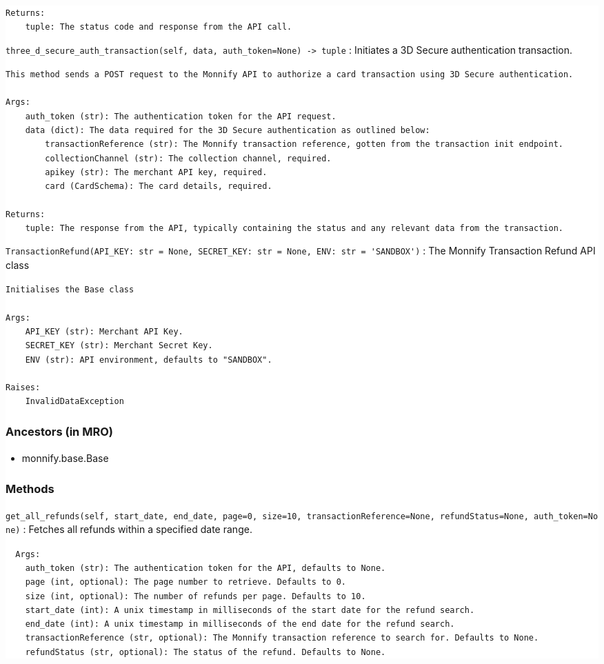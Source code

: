     Returns:
        tuple: The status code and response from the API call.

`three_d_secure_auth_transaction(self, data, auth_token=None) ‑> tuple`
:   Initiates a 3D Secure authentication transaction.
    
    This method sends a POST request to the Monnify API to authorize a card transaction using 3D Secure authentication.
    
    Args:
        auth_token (str): The authentication token for the API request.
        data (dict): The data required for the 3D Secure authentication as outlined below:
            transactionReference (str): The Monnify transaction reference, gotten from the transaction init endpoint.
            collectionChannel (str): The collection channel, required.
            apikey (str): The merchant API key, required.
            card (CardSchema): The card details, required.
    
    Returns:
        tuple: The response from the API, typically containing the status and any relevant data from the transaction.

`TransactionRefund(API_KEY: str = None, SECRET_KEY: str = None, ENV: str = 'SANDBOX')`
:   The Monnify Transaction Refund API class
    
    Initialises the Base class
    
    Args:
        API_KEY (str): Merchant API Key.
        SECRET_KEY (str): Merchant Secret Key.
        ENV (str): API environment, defaults to "SANDBOX".
    
    Raises:
        InvalidDataException

  ### Ancestors (in MRO)

  * monnify.base.Base

  ### Methods

  `get_all_refunds(self, start_date, end_date, page=0, size=10, transactionReference=None, refundStatus=None, auth_token=None)`
  :   Fetches all refunds within a specified date range.
      
      Args:
        auth_token (str): The authentication token for the API, defaults to None.
        page (int, optional): The page number to retrieve. Defaults to 0.
        size (int, optional): The number of refunds per page. Defaults to 10.
        start_date (int): A unix timestamp in milliseconds of the start date for the refund search.
        end_date (int): A unix timestamp in milliseconds of the end date for the refund search.
        transactionReference (str, optional): The Monnify transaction reference to search for. Defaults to None.
        refundStatus (str, optional): The status of the refund. Defaults to None.

      